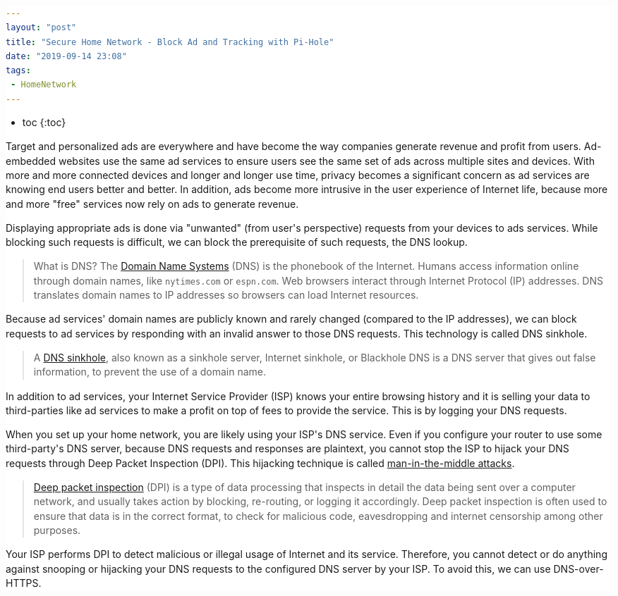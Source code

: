 ```yaml
---
layout: "post"
title: "Secure Home Network - Block Ad and Tracking with Pi-Hole"
date: "2019-09-14 23:08"
tags:
 - HomeNetwork
---
```


* toc
{:toc}

Target and personalized ads are everywhere and have become the way companies generate revenue and profit from users. Ad-embedded websites use the same ad services to ensure users see the same set of ads across multiple sites and devices. With more and more connected devices and longer and longer use time, privacy becomes a significant concern as ad services are knowing end users better and better. In addition, ads become more intrusive in the user experience of Internet life, because more and more "free" services now rely on ads to generate revenue.

Displaying appropriate ads is done via "unwanted" (from user's perspective) requests from your devices to ads services. While blocking such requests is difficult, we can block the prerequisite of such requests, the DNS lookup.

> What is DNS?
> The [Domain Name Systems](https://www.cloudflare.com/learning/dns/what-is-dns/) (DNS) is the phonebook of the Internet. Humans access information online through domain names, like `nytimes.com` or `espn.com`. Web browsers interact through Internet Protocol (IP) addresses. DNS translates domain names to IP addresses so browsers can load Internet resources.

Because ad services' domain names are publicly known and rarely changed (compared to the IP addresses), we can block requests to ad services by responding with an invalid answer to those DNS requests. This technology is called DNS sinkhole.

> A [DNS sinkhole](https://en.wikipedia.org/wiki/DNS_Sinkhole), also known as a sinkhole server, Internet sinkhole, or Blackhole DNS is a DNS server that gives out false information, to prevent the use of a domain name.

In addition to ad services, your Internet Service Provider (ISP) knows your entire browsing history and it is selling your data to third-parties like ad services to make a profit on top of fees to provide the service. This is by logging your DNS requests.

When you set up your home network, you are likely using your ISP's DNS service. Even if you configure your router to use some third-party's DNS server, because DNS requests and responses are plaintext, you cannot stop the ISP to hijack your DNS requests through Deep Packet Inspection (DPI). This hijacking technique is called [man-in-the-middle attacks](https://en.wikipedia.org/wiki/Man-in-the-middle_attack).

> [Deep packet inspection](https://en.wikipedia.org/wiki/Deep_packet_inspection) (DPI) is a type of data processing that inspects in detail the data being sent over a computer network, and usually takes action by blocking, re-routing, or logging it accordingly. Deep packet inspection is often used to ensure that data is in the correct format, to check for malicious code, eavesdropping and internet censorship among other purposes.

Your ISP performs DPI to detect malicious or illegal usage of Internet and its service. Therefore, you cannot detect or do anything against snooping or hijacking your DNS requests to the configured DNS server by your ISP. To avoid this, we can use DNS-over-HTTPS.
